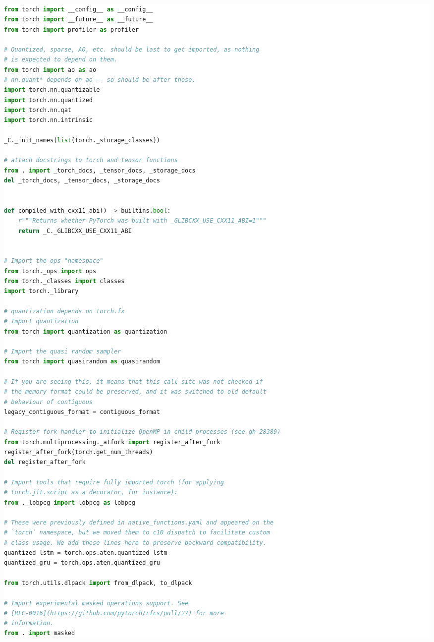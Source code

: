 ```python
from torch import __config__ as __config__
from torch import __future__ as __future__
from torch import profiler as profiler

# Quantized, sparse, AO, etc. should be last to get imported, as nothing
# is expected to depend on them.
from torch import ao as ao
# nn.quant* depends on ao -- so should be after those.
import torch.nn.quantizable
import torch.nn.quantized
import torch.nn.qat
import torch.nn.intrinsic

_C._init_names(list(torch._storage_classes))

# attach docstrings to torch and tensor functions
from . import _torch_docs, _tensor_docs, _storage_docs
del _torch_docs, _tensor_docs, _storage_docs


def compiled_with_cxx11_abi() -> builtins.bool:
    r"""Returns whether PyTorch was built with _GLIBCXX_USE_CXX11_ABI=1"""
    return _C._GLIBCXX_USE_CXX11_ABI


# Import the ops "namespace"
from torch._ops import ops
from torch._classes import classes
import torch._library

# quantization depends on torch.fx
# Import quantization
from torch import quantization as quantization

# Import the quasi random sampler
from torch import quasirandom as quasirandom

# If you are seeing this, it means that this call site was not checked if
# the memory format could be preserved, and it was switched to old default
# behaviour of contiguous
legacy_contiguous_format = contiguous_format

# Register fork handler to initialize OpenMP in child processes (see gh-28389)
from torch.multiprocessing._atfork import register_after_fork
register_after_fork(torch.get_num_threads)
del register_after_fork

# Import tools that require fully imported torch (for applying
# torch.jit.script as a decorator, for instance):
from ._lobpcg import lobpcg as lobpcg

# These were previously defined in native_functions.yaml and appeared on the
# `torch` namespace, but we moved them to c10 dispatch to facilitate custom
# class usage. We add these lines here to preserve backward compatibility.
quantized_lstm = torch.ops.aten.quantized_lstm
quantized_gru = torch.ops.aten.quantized_gru

from torch.utils.dlpack import from_dlpack, to_dlpack

# Import experimental masked operations support. See
# [RFC-0016](https://github.com/pytorch/rfcs/pull/27) for more
# information.
from . import masked
```